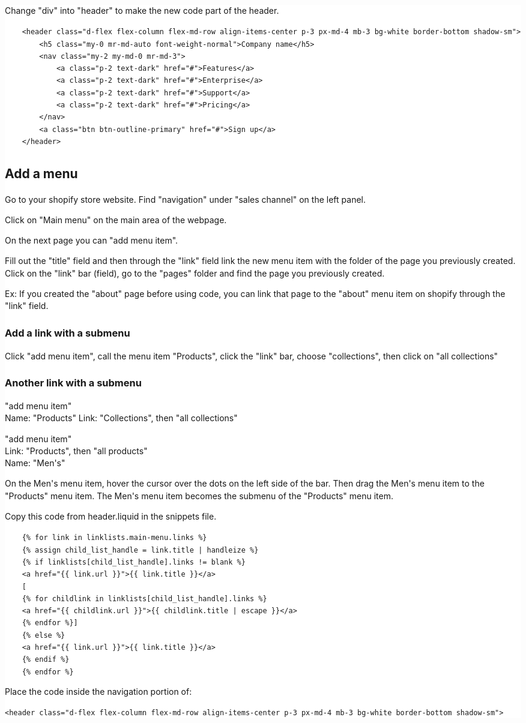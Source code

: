 Change "div" into "header" to make the new code part of the header.  
```
    <header class="d-flex flex-column flex-md-row align-items-center p-3 px-md-4 mb-3 bg-white border-bottom shadow-sm">
        <h5 class="my-0 mr-md-auto font-weight-normal">Company name</h5>
        <nav class="my-2 my-md-0 mr-md-3">
            <a class="p-2 text-dark" href="#">Features</a>
            <a class="p-2 text-dark" href="#">Enterprise</a>
            <a class="p-2 text-dark" href="#">Support</a>
            <a class="p-2 text-dark" href="#">Pricing</a>
        </nav>
        <a class="btn btn-outline-primary" href="#">Sign up</a>
    </header>
```
## Add a menu

Go to your shopify store website. Find "navigation" under "sales channel" on the left panel.  

Click on "Main menu" on the main area of the webpage.  

On the next page you can "add menu item".  

Fill out the "title" field and then through the "link" field link the new menu item with the folder of the page you previously created. Click on the "link" bar (field), go to the "pages" folder and find the page you previously created.  

Ex: If you created the "about" page before using code, you can link that page to the "about" menu item on shopify through the "link" field.  

### Add a link with a submenu

Click "add menu item", call the menu item "Products", click the "link" bar, choose "collections", then click on "all collections"

### Another link with a submenu

"add menu item"  
Name: "Products" 
Link: "Collections", then "all collections"  

"add menu item"  
Link: "Products", then "all products"  
Name: "Men's"

On the Men's menu item, hover the cursor over the dots on the left side of the bar. Then drag the Men's menu item to the "Products" menu item. The Men's menu item becomes the submenu of the "Products" menu item.  

Copy this code from header.liquid in the snippets file.  
```
    {% for link in linklists.main-menu.links %}
    {% assign child_list_handle = link.title | handleize %}
    {% if linklists[child_list_handle].links != blank %}
    <a href="{{ link.url }}">{{ link.title }}</a>
    [
    {% for childlink in linklists[child_list_handle].links %}
    <a href="{{ childlink.url }}">{{ childlink.title | escape }}</a>
    {% endfor %}]
    {% else %}
    <a href="{{ link.url }}">{{ link.title }}</a>
    {% endif %}
    {% endfor %}
```  
Place the code inside the navigation portion of: 
``` 
<header class="d-flex flex-column flex-md-row align-items-center p-3 px-md-4 mb-3 bg-white border-bottom shadow-sm">
```